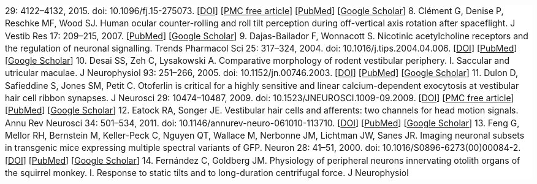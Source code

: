    29: 4122–4132, 2015. doi: 10.1096/fj.15-275073.  [[DOI](https://doi.org/10.1096/fj.15-275073)] [[PMC free article](/articles/PMC6137544/)] [[PubMed](https://pubmed.ncbi.nlm.nih.gov/26085131/)] [[Google Scholar](https://scholar.google.com/scholar_lookup?journal=FASEB%20J&title=Spaceflight%20impairs%20antigen-specific%20tolerance%20induction%20in%20vivo%20and%20increases%20inflammatory%20cytokines&author=TT%20Chang&author=SM%20Spurlock&author=TL%20Candelario&author=SM%20Grenon&author=M%20Hughes-Fulford&volume=29&publication_year=2015&pages=4122-4132&pmid=26085131&doi=10.1096/fj.15-275073&)]
8. Clément G, Denise P, Reschke MF, Wood SJ.
   Human ocular counter-rolling and roll tilt perception during off-vertical axis rotation after spaceflight. J Vestib Res
   17: 209–215, 2007.  [[PubMed](https://pubmed.ncbi.nlm.nih.gov/18626132/)] [[Google Scholar](https://scholar.google.com/scholar_lookup?journal=J%20Vestib%20Res&title=Human%20ocular%20counter-rolling%20and%20roll%20tilt%20perception%20during%20off-vertical%20axis%20rotation%20after%20spaceflight&author=G%20Cl%C3%A9ment&author=P%20Denise&author=MF%20Reschke&author=SJ%20Wood&volume=17&publication_year=2007&pages=209-215&pmid=18626132&)]
9. Dajas-Bailador F, Wonnacott S.
   Nicotinic acetylcholine receptors and the regulation of neuronal signalling. Trends Pharmacol Sci
   25: 317–324, 2004. doi: 10.1016/j.tips.2004.04.006.  [[DOI](https://doi.org/10.1016/j.tips.2004.04.006)] [[PubMed](https://pubmed.ncbi.nlm.nih.gov/15165747/)] [[Google Scholar](https://scholar.google.com/scholar_lookup?journal=Trends%20Pharmacol%20Sci&title=Nicotinic%20acetylcholine%20receptors%20and%20the%20regulation%20of%20neuronal%20signalling&author=F%20Dajas-Bailador&author=S%20Wonnacott&volume=25&publication_year=2004&pages=317-324&pmid=15165747&doi=10.1016/j.tips.2004.04.006&)]
10. Desai SS, Zeh C, Lysakowski A.
    Comparative morphology of rodent vestibular periphery. I. Saccular and utricular maculae. J Neurophysiol
    93: 251–266, 2005. doi: 10.1152/jn.00746.2003.  [[DOI](https://doi.org/10.1152/jn.00746.2003)] [[PubMed](https://pubmed.ncbi.nlm.nih.gov/15240767/)] [[Google Scholar](https://scholar.google.com/scholar_lookup?journal=J%20Neurophysiol&title=Comparative%20morphology%20of%20rodent%20vestibular%20periphery.%20I.%20Saccular%20and%20utricular%20maculae&author=SS%20Desai&author=C%20Zeh&author=A%20Lysakowski&volume=93&publication_year=2005&pages=251-266&pmid=15240767&doi=10.1152/jn.00746.2003&)]
11. Dulon D, Safieddine S, Jones SM, Petit C.
    Otoferlin is critical for a highly sensitive and linear calcium-dependent exocytosis at vestibular hair cell ribbon synapses. J Neurosci
    29: 10474–10487, 2009. doi: 10.1523/JNEUROSCI.1009-09.2009.  [[DOI](https://doi.org/10.1523/JNEUROSCI.1009-09.2009)] [[PMC free article](/articles/PMC2966717/)] [[PubMed](https://pubmed.ncbi.nlm.nih.gov/19710301/)] [[Google Scholar](https://scholar.google.com/scholar_lookup?journal=J%20Neurosci&title=Otoferlin%20is%20critical%20for%20a%20highly%20sensitive%20and%20linear%20calcium-dependent%20exocytosis%20at%20vestibular%20hair%20cell%20ribbon%20synapses&author=D%20Dulon&author=S%20Safieddine&author=SM%20Jones&author=C%20Petit&volume=29&publication_year=2009&pages=10474-10487&pmid=19710301&doi=10.1523/JNEUROSCI.1009-09.2009&)]
12. Eatock RA, Songer JE.
    Vestibular hair cells and afferents: two channels for head motion signals. Annu Rev Neurosci
    34: 501–534, 2011. doi: 10.1146/annurev-neuro-061010-113710.  [[DOI](https://doi.org/10.1146/annurev-neuro-061010-113710)] [[PubMed](https://pubmed.ncbi.nlm.nih.gov/21469959/)] [[Google Scholar](https://scholar.google.com/scholar_lookup?journal=Annu%20Rev%20Neurosci&title=Vestibular%20hair%20cells%20and%20afferents:%20two%20channels%20for%20head%20motion%20signals&author=RA%20Eatock&author=JE%20Songer&volume=34&publication_year=2011&pages=501-534&pmid=21469959&doi=10.1146/annurev-neuro-061010-113710&)]
13. Feng G, Mellor RH, Bernstein M, Keller-Peck C, Nguyen QT, Wallace M, Nerbonne JM, Lichtman JW, Sanes JR.
    Imaging neuronal subsets in transgenic mice expressing multiple spectral variants of GFP. Neuron
    28: 41–51, 2000. doi: 10.1016/S0896-6273(00)00084-2.  [[DOI](https://doi.org/10.1016/S0896-6273%2800%2900084-2)] [[PubMed](https://pubmed.ncbi.nlm.nih.gov/11086982/)] [[Google Scholar](https://scholar.google.com/scholar_lookup?journal=Neuron&title=Imaging%20neuronal%20subsets%20in%20transgenic%20mice%20expressing%20multiple%20spectral%20variants%20of%20GFP&author=G%20Feng&author=RH%20Mellor&author=M%20Bernstein&author=C%20Keller-Peck&author=QT%20Nguyen&volume=28&publication_year=2000&pages=41-51&pmid=11086982&doi=10.1016/S0896-6273(00)00084-2&)]
14. Fernández C, Goldberg JM.
    Physiology of peripheral neurons innervating otolith organs of the squirrel monkey. I. Response to static tilts and to long-duration centrifugal force. J Neurophysiol
